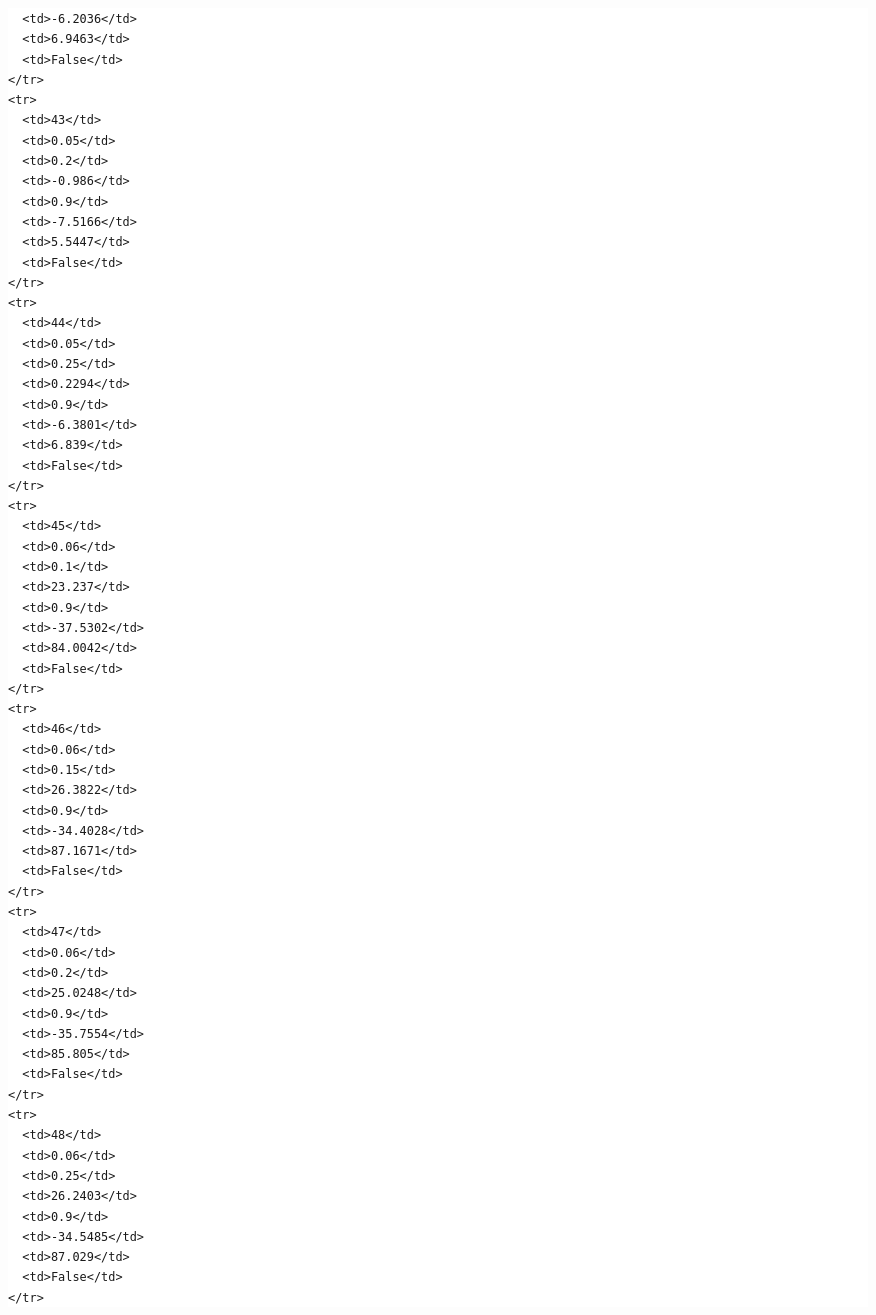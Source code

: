       <td>-6.2036</td>
      <td>6.9463</td>
      <td>False</td>
    </tr>
    <tr>
      <td>43</td>
      <td>0.05</td>
      <td>0.2</td>
      <td>-0.986</td>
      <td>0.9</td>
      <td>-7.5166</td>
      <td>5.5447</td>
      <td>False</td>
    </tr>
    <tr>
      <td>44</td>
      <td>0.05</td>
      <td>0.25</td>
      <td>0.2294</td>
      <td>0.9</td>
      <td>-6.3801</td>
      <td>6.839</td>
      <td>False</td>
    </tr>
    <tr>
      <td>45</td>
      <td>0.06</td>
      <td>0.1</td>
      <td>23.237</td>
      <td>0.9</td>
      <td>-37.5302</td>
      <td>84.0042</td>
      <td>False</td>
    </tr>
    <tr>
      <td>46</td>
      <td>0.06</td>
      <td>0.15</td>
      <td>26.3822</td>
      <td>0.9</td>
      <td>-34.4028</td>
      <td>87.1671</td>
      <td>False</td>
    </tr>
    <tr>
      <td>47</td>
      <td>0.06</td>
      <td>0.2</td>
      <td>25.0248</td>
      <td>0.9</td>
      <td>-35.7554</td>
      <td>85.805</td>
      <td>False</td>
    </tr>
    <tr>
      <td>48</td>
      <td>0.06</td>
      <td>0.25</td>
      <td>26.2403</td>
      <td>0.9</td>
      <td>-34.5485</td>
      <td>87.029</td>
      <td>False</td>
    </tr>